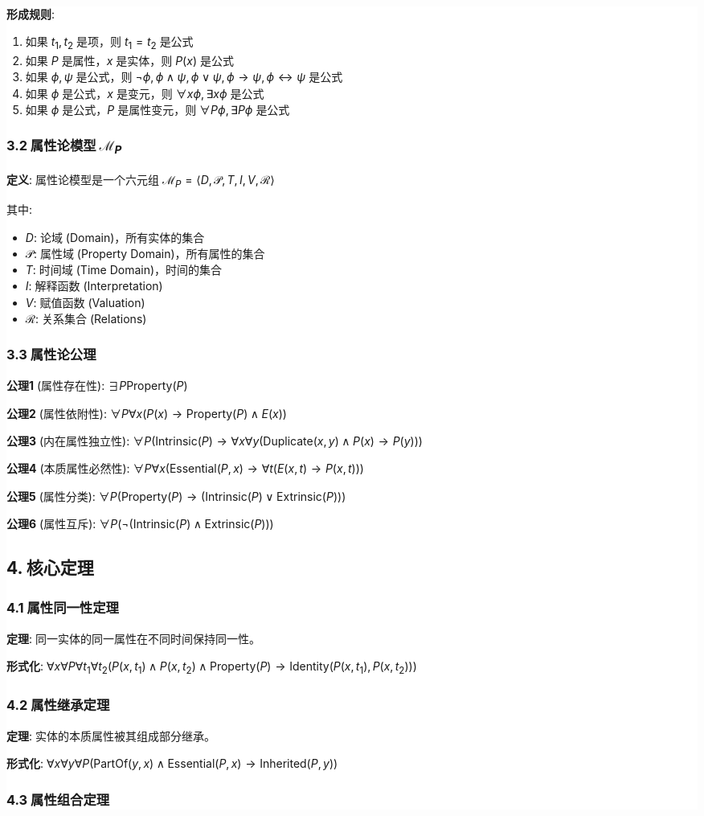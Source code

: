 **形成规则**:

1. 如果 $t_1, t_2$ 是项，则 $t_1 = t_2$ 是公式
2. 如果 $P$ 是属性，$x$ 是实体，则 $P(x)$ 是公式
3. 如果 $\phi, \psi$ 是公式，则 $\neg\phi, \phi \land \psi, \phi \lor \psi, \phi \rightarrow \psi, \phi \leftrightarrow \psi$ 是公式
4. 如果 $\phi$ 是公式，$x$ 是变元，则 $\forall x \phi, \exists x \phi$ 是公式
5. 如果 $\phi$ 是公式，$P$ 是属性变元，则 $\forall P \phi, \exists P \phi$ 是公式

### 3.2 属性论模型 $\mathcal{M}_P$

**定义**: 属性论模型是一个六元组 $\mathcal{M}_P = \langle D, \mathcal{P}, T, I, V, \mathcal{R} \rangle$

其中:

- $D$: 论域 (Domain)，所有实体的集合
- $\mathcal{P}$: 属性域 (Property Domain)，所有属性的集合
- $T$: 时间域 (Time Domain)，时间的集合
- $I$: 解释函数 (Interpretation)
- $V$: 赋值函数 (Valuation)
- $\mathcal{R}$: 关系集合 (Relations)

### 3.3 属性论公理

**公理1** (属性存在性): $\exists P \text{Property}(P)$

**公理2** (属性依附性): $\forall P \forall x (P(x) \rightarrow \text{Property}(P) \land E(x))$

**公理3** (内在属性独立性): $\forall P (\text{Intrinsic}(P) \rightarrow \forall x \forall y (\text{Duplicate}(x,y) \land P(x) \rightarrow P(y)))$

**公理4** (本质属性必然性): $\forall P \forall x (\text{Essential}(P,x) \rightarrow \forall t (E(x,t) \rightarrow P(x,t)))$

**公理5** (属性分类): $\forall P (\text{Property}(P) \rightarrow (\text{Intrinsic}(P) \lor \text{Extrinsic}(P)))$

**公理6** (属性互斥): $\forall P (\neg(\text{Intrinsic}(P) \land \text{Extrinsic}(P)))$

## 4. 核心定理

### 4.1 属性同一性定理

**定理**: 同一实体的同一属性在不同时间保持同一性。

**形式化**: $\forall x \forall P \forall t_1 \forall t_2 (P(x,t_1) \land P(x,t_2) \land \text{Property}(P) \rightarrow \text{Identity}(P(x,t_1), P(x,t_2)))$

### 4.2 属性继承定理

**定理**: 实体的本质属性被其组成部分继承。

**形式化**: $\forall x \forall y \forall P (\text{PartOf}(y,x) \land \text{Essential}(P,x) \rightarrow \text{Inherited}(P,y))$

### 4.3 属性组合定理
